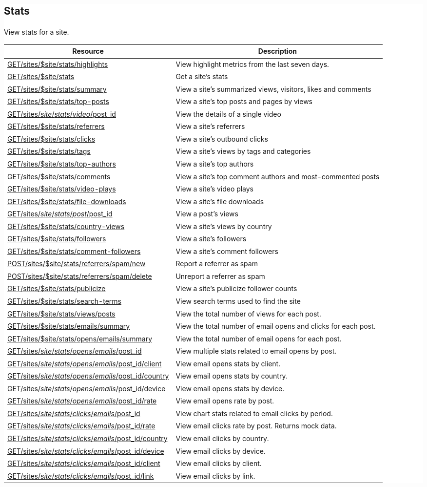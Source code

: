 ## Stats

View stats for a site.

| Resource | Description |
| --- | --- |
| [GET/sites/$site/stats/highlights](https://developer.wordpress.com/docs/api/1.1/get/sites/%24site/stats/highlights/) | View highlight metrics from the last seven days. |
| [GET/sites/$site/stats](https://developer.wordpress.com/docs/api/1.1/get/sites/%24site/stats/) | Get a site’s stats |
| [GET/sites/$site/stats/summary](https://developer.wordpress.com/docs/api/1.1/get/sites/%24site/stats/summary/) | View a site’s summarized views, visitors, likes and comments |
| [GET/sites/$site/stats/top-posts](https://developer.wordpress.com/docs/api/1.1/get/sites/%24site/stats/top-posts/) | View a site’s top posts and pages by views |
| [GET/sites/$site/stats/video/$post_id](https://developer.wordpress.com/docs/api/1.1/get/sites/%24site/stats/video/%24post_id/) | View the details of a single video |
| [GET/sites/$site/stats/referrers](https://developer.wordpress.com/docs/api/1.1/get/sites/%24site/stats/referrers/) | View a site’s referrers |
| [GET/sites/$site/stats/clicks](https://developer.wordpress.com/docs/api/1.1/get/sites/%24site/stats/clicks/) | View a site’s outbound clicks |
| [GET/sites/$site/stats/tags](https://developer.wordpress.com/docs/api/1.1/get/sites/%24site/stats/tags/) | View a site’s views by tags and categories |
| [GET/sites/$site/stats/top-authors](https://developer.wordpress.com/docs/api/1.1/get/sites/%24site/stats/top-authors/) | View a site’s top authors |
| [GET/sites/$site/stats/comments](https://developer.wordpress.com/docs/api/1.1/get/sites/%24site/stats/comments/) | View a site’s top comment authors and most-commented posts |
| [GET/sites/$site/stats/video-plays](https://developer.wordpress.com/docs/api/1.1/get/sites/%24site/stats/video-plays/) | View a site’s video plays |
| [GET/sites/$site/stats/file-downloads](https://developer.wordpress.com/docs/api/1.1/get/sites/%24site/stats/file-downloads/) | View a site’s file downloads |
| [GET/sites/$site/stats/post/$post_id](https://developer.wordpress.com/docs/api/1.1/get/sites/%24site/stats/post/%24post_id/) | View a post’s views |
| [GET/sites/$site/stats/country-views](https://developer.wordpress.com/docs/api/1.1/get/sites/%24site/stats/country-views/) | View a site’s views by country |
| [GET/sites/$site/stats/followers](https://developer.wordpress.com/docs/api/1.1/get/sites/%24site/stats/followers/) | View a site’s followers |
| [GET/sites/$site/stats/comment-followers](https://developer.wordpress.com/docs/api/1.1/get/sites/%24site/stats/comment-followers/) | View a site’s comment followers |
| [POST/sites/$site/stats/referrers/spam/new](https://developer.wordpress.com/docs/api/1.1/post/sites/%24site/stats/referrers/spam/new/) | Report a referrer as spam |
| [POST/sites/$site/stats/referrers/spam/delete](https://developer.wordpress.com/docs/api/1.1/post/sites/%24site/stats/referrers/spam/delete/) | Unreport a referrer as spam |
| [GET/sites/$site/stats/publicize](https://developer.wordpress.com/docs/api/1.1/get/sites/%24site/stats/publicize/) | View a site’s publicize follower counts |
| [GET/sites/$site/stats/search-terms](https://developer.wordpress.com/docs/api/1.1/get/sites/%24site/stats/search-terms/) | View search terms used to find the site |
| [GET/sites/$site/stats/views/posts](https://developer.wordpress.com/docs/api/1.1/get/sites/%24site/stats/views/posts/) | View the total number of views for each post. |
| [GET/sites/$site/stats/emails/summary](https://developer.wordpress.com/docs/api/1.1/get/sites/%24site/stats/emails/summary/) | View the total number of email opens and clicks for each post. |
| [GET/sites/$site/stats/opens/emails/summary](https://developer.wordpress.com/docs/api/1.1/get/sites/%24site/stats/opens/emails/summary/) | View the total number of email opens for each post. |
| [GET/sites/$site/stats/opens/emails/$post_id](https://developer.wordpress.com/docs/api/1.1/get/sites/%24site/stats/opens/emails/%24post_id/) | View multiple stats related to email opens by post. |
| [GET/sites/$site/stats/opens/emails/$post_id/client](https://developer.wordpress.com/docs/api/1.1/get/sites/%24site/stats/opens/emails/%24post_id/client/) | View email opens stats by client. |
| [GET/sites/$site/stats/opens/emails/$post_id/country](https://developer.wordpress.com/docs/api/1.1/get/sites/%24site/stats/opens/emails/%24post_id/country/) | View email opens stats by country. |
| [GET/sites/$site/stats/opens/emails/$post_id/device](https://developer.wordpress.com/docs/api/1.1/get/sites/%24site/stats/opens/emails/%24post_id/device/) | View email opens stats by device. |
| [GET/sites/$site/stats/opens/emails/$post_id/rate](https://developer.wordpress.com/docs/api/1.1/get/sites/%24site/stats/opens/emails/%24post_id/rate/) | View email opens rate by post. |
| [GET/sites/$site/stats/clicks/emails/$post_id](https://developer.wordpress.com/docs/api/1.1/get/sites/%24site/stats/clicks/emails/%24post_id/) | View chart stats related to email clicks by period. |
| [GET/sites/$site/stats/clicks/emails/$post_id/rate](https://developer.wordpress.com/docs/api/1.1/get/sites/%24site/stats/clicks/emails/%24post_id/rate/) | View email clicks rate by post. Returns mock data. |
| [GET/sites/$site/stats/clicks/emails/$post_id/country](https://developer.wordpress.com/docs/api/1.1/get/sites/%24site/stats/clicks/emails/%24post_id/country/) | View email clicks by country. |
| [GET/sites/$site/stats/clicks/emails/$post_id/device](https://developer.wordpress.com/docs/api/1.1/get/sites/%24site/stats/clicks/emails/%24post_id/device/) | View email clicks by device. |
| [GET/sites/$site/stats/clicks/emails/$post_id/client](https://developer.wordpress.com/docs/api/1.1/get/sites/%24site/stats/clicks/emails/%24post_id/client/) | View email clicks by client. |
| [GET/sites/$site/stats/clicks/emails/$post_id/link](https://developer.wordpress.com/docs/api/1.1/get/sites/%24site/stats/clicks/emails/%24post_id/link/) | View email clicks by link. |